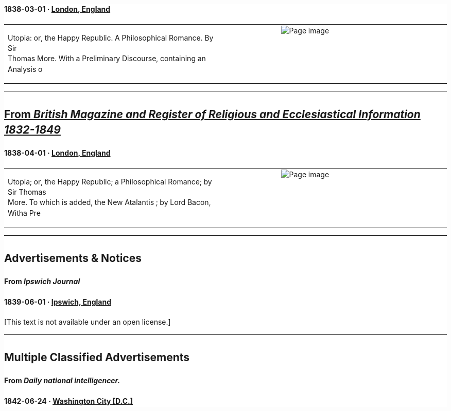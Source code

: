 #### 1838-03-01 &middot; [London, England](http://dbpedia.org/resource/London)

<table style="width: 100%;"><tr><td style="width: 50%">

  
  
Utopia: or, the Happy Republic. A Philosophical Romance. By Sir  
Thomas More. With a Preliminary Discourse, containing an Analysis o
</td><td style="width: 50%; max-height: 75%; margin: auto; display: block;">
<img alt="Page image" src="https://iiif.archive.org/image/iiif/2/sim_congregational-magazine_1838-03_2%2Fsim_congregational-magazine_1838-03_2_jp2.zip%2Fsim_congregational-magazine_1838-03_2_jp2%2Fsim_congregational-magazine_1838-03_2_0053.jp2/pct:18.172268907563026,52.52557544757033,69.95798319327731,2.5895140664961636/600,/0/default.jpg"/>
</td>
</tr></table>

---

## [From _British Magazine and Register of Religious and Ecclesiastical Information 1832-1849_](https://archive.org/details/sim_british-magazine-and-register-of-religious_1838-04-01_13/page/n66/mode/1up?view=theater)

#### 1838-04-01 &middot; [London, England](http://dbpedia.org/resource/London)

<table style="width: 100%;"><tr><td style="width: 50%">

  
  
Utopia; or, the Happy Republic; a Philosophical Romance; by Sir Thomas  
More. To which is added, the New Atalantis ; by Lord Bacon, Witha Pre
</td><td style="width: 50%; max-height: 75%; margin: auto; display: block;">
<img alt="Page image" src="https://iiif.archive.org/image/iiif/2/sim_british-magazine-and-register-of-religious_1838-04-01_13%2Fsim_british-magazine-and-register-of-religious_1838-04-01_13_jp2.zip%2Fsim_british-magazine-and-register-of-religious_1838-04-01_13_jp2%2Fsim_british-magazine-and-register-of-religious_1838-04-01_13_0066.jp2/pct:10.628930817610064,41.55412018007438,67.0125786163522,2.6032491681346643/600,/0/default.jpg"/>
</td>
</tr></table>

---

## Advertisements & Notices

#### From _Ipswich Journal_

#### 1839-06-01 &middot; [Ipswich, England](http://dbpedia.org/resource/Ipswich)

[This text is not available under an open license.]

---

## Multiple Classified Advertisements

#### From _Daily national intelligencer._

#### 1842-06-24 &middot; [Washington City [D.C.]](http://dbpedia.org/resource/Washington%2C_D.C.)
